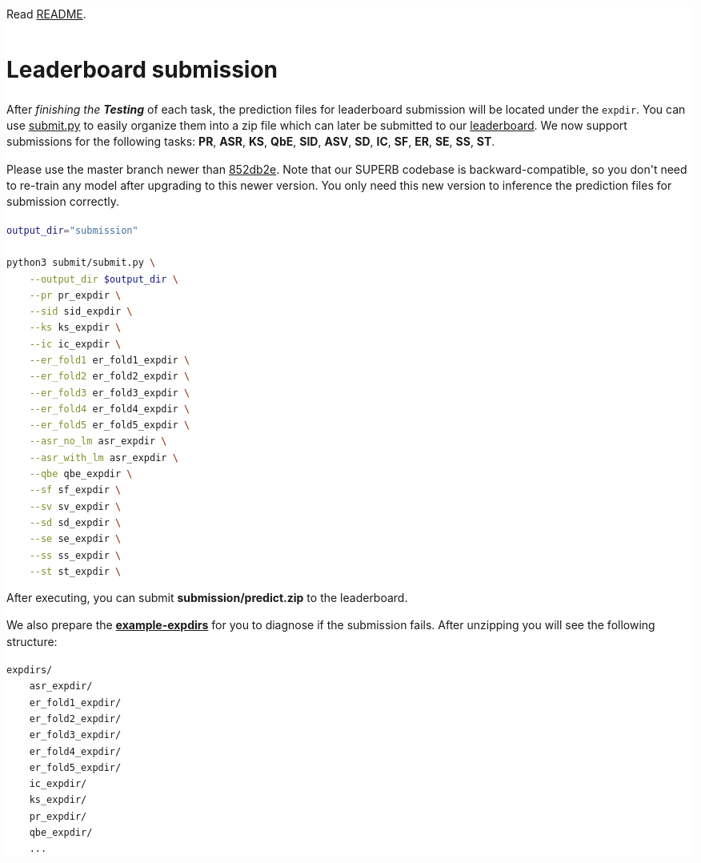 Read [README](../ctc/README.md).


# Leaderboard submission

After *finishing the **Testing*** of each task, the prediction files for leaderboard submission will be located under the `expdir`. You can use [submit.py](../../submit/submit.py) to easily organize them into a zip file which can later be submitted to our [leaderboard](https://superbbenchmark.org/submit). We now support submissions for the following tasks: **PR**, **ASR**, **KS**, **QbE**, **SID**, **ASV**, **SD**, **IC**, **SF**, **ER**, **SE**, **SS**, **ST**.

Please use the master branch newer than [852db2e](https://github.com/s3prl/s3prl/commit/852db2e5f65fc9baea4a5877ffda6dd7470c72fc). Note that our SUPERB codebase is backward-compatible, so you don't need to re-train any model after upgrading to this newer version. You only need this new version to inference the prediction files for submission correctly.

```sh
output_dir="submission"

python3 submit/submit.py \
    --output_dir $output_dir \
    --pr pr_expdir \
    --sid sid_expdir \
    --ks ks_expdir \
    --ic ic_expdir \
    --er_fold1 er_fold1_expdir \
    --er_fold2 er_fold2_expdir \
    --er_fold3 er_fold3_expdir \
    --er_fold4 er_fold4_expdir \
    --er_fold5 er_fold5_expdir \
    --asr_no_lm asr_expdir \
    --asr_with_lm asr_expdir \
    --qbe qbe_expdir \
    --sf sf_expdir \
    --sv sv_expdir \
    --sd sd_expdir \
    --se se_expdir \
    --ss ss_expdir \
    --st st_expdir \
```

After executing, you can submit **submission/predict.zip** to the leaderboard.

We also prepare the [**example-expdirs**](https://superbbenchmark.org/api/download/expdirs) for you to diagnose if the submission fails. After unzipping you will see the following structure:

```sh
expdirs/
    asr_expdir/
    er_fold1_expdir/
    er_fold2_expdir/
    er_fold3_expdir/
    er_fold4_expdir/
    er_fold5_expdir/
    ic_expdir/
    ks_expdir/
    pr_expdir/
    qbe_expdir/
    ...
```
